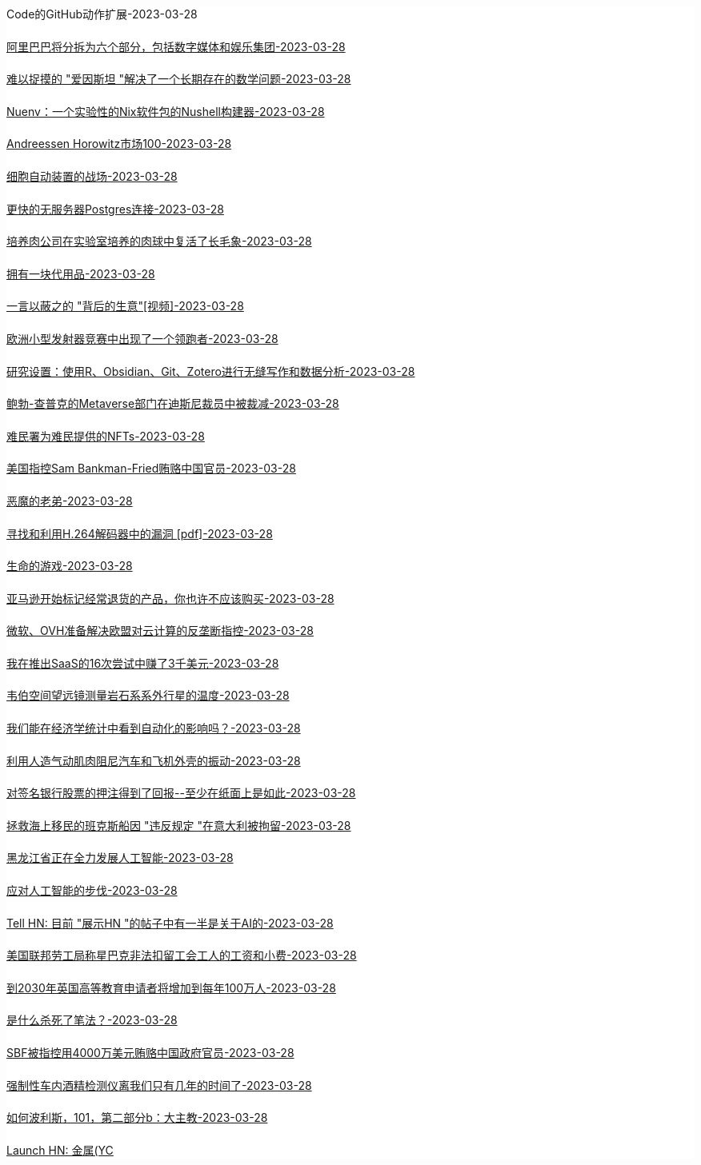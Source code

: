 Code的GitHub动作扩展-2023-03-28</a><br/><br/><a target=_blank rel=nofollow href="https://www.hollywoodreporter.com/business/business-news/alibaba-split-digital-media-entertainment-group-1235362094/" >阿里巴巴将分拆为六个部分，包括数字媒体和娱乐集团-2023-03-28</a><br/><br/><a target=_blank rel=nofollow href="https://www.nytimes.com/2023/03/28/science/mathematics-tiling-einstein.html" >难以捉摸的 "爱因斯坦 "解决了一个长期存在的数学问题-2023-03-28</a><br/><br/><a target=_blank rel=nofollow href="https://determinate.systems/posts/nuenv" >Nuenv：一个实验性的Nix软件包的Nushell构建器-2023-03-28</a><br/><br/><a target=_blank rel=nofollow href="https://a16z.com/marketplace-100/" >Andreessen Horowitz市场100-2023-03-28</a><br/><br/><a target=_blank rel=nofollow href="https://thesigns.icu/battlefield/" >细胞自动装置的战场-2023-03-28</a><br/><br/><a target=_blank rel=nofollow href="https://neon.tech/blog/quicker-serverless-postgres" >更快的无服务器Postgres连接-2023-03-28</a><br/><br/><a target=_blank rel=nofollow href="https://techcrunch.com/2023/03/28/cultured-meat-firm-resurrects-woolly-mammoth-in-lab-grown-meatball/" >培养肉公司在实验室培养的肉球中复活了长毛象-2023-03-28</a><br/><br/><a target=_blank rel=nofollow href="https://on.substack.com/p/wefunder" >拥有一块代用品-2023-03-28</a><br/><br/><a target=_blank rel=nofollow href="https://www.youtube.com/watch?v=1x-i9z617z4" >一言以蔽之的 "背后的生意"[视频]-2023-03-28</a><br/><br/><a target=_blank rel=nofollow href="https://arstechnica.com/science/2023/03/a-front-runner-emerges-in-the-european-small-launcher-race/" >欧洲小型发射器竞赛中出现了一个领跑者-2023-03-28</a><br/><br/><a target=_blank rel=nofollow href="https://old.reddit.com/r/ObsidianMD/comments/124cd8y/my_setup_as_a_researcher_how_to_write_run/" >研究设置：使用R、Obsidian、Git、Zotero进行无缝写作和数据分析-2023-03-28</a><br/><br/><a target=_blank rel=nofollow href="https://www.hollywoodreporter.com/business/business-news/disney-shuts-down-metaverse-division-bob-chapek-1235362089/" >鲍勃-查普克的Metaverse部门在迪斯尼裁员中被裁减-2023-03-28</a><br/><br/><a target=_blank rel=nofollow href="https://www.nmkr.io/unhcr-mint" >难民署为难民提供的NFTs-2023-03-28</a><br/><br/><a target=_blank rel=nofollow href="https://www.ft.com/content/738b22ff-1680-40de-8a36-f6ddc2966883" >美国指控Sam Bankman-Fried贿赂中国官员-2023-03-28</a><br/><br/><a target=_blank rel=nofollow href="https://slatestarcodex.com/2017/03/21/repost-the-demiurges-older-brother/" >恶魔的老弟-2023-03-28</a><br/><br/><a target=_blank rel=nofollow href="https://wrv.github.io/h26forge.pdf" >寻找和利用H.264解码器中的漏洞 [pdf]-2023-03-28</a><br/><br/><a target=_blank rel=nofollow href="https://www.haihai.ai/gol/" >生命的游戏-2023-03-28</a><br/><br/><a target=_blank rel=nofollow href="https://www.theverge.com/2023/3/28/23659868/amazon-returns-warning-product-reviews-tag-feature" >亚马逊开始标记经常退货的产品，你也许不应该购买-2023-03-28</a><br/><br/><a target=_blank rel=nofollow href="https://www.bloomberg.com/news/articles/2023-03-28/microsoft-ovh-prepare-to-settle-eu-antitrust-complaint-on-cloud" >微软、OVH准备解决欧盟对云计算的反垄断指控-2023-03-28</a><br/><br/><a target=_blank rel=nofollow href="https://www.indiehackers.com/post/i-made-3-000-in-16-attempts-to-launch-my-saas-06ab0a9f2a" >我在推出SaaS的16次尝试中赚了3千美元-2023-03-28</a><br/><br/><a target=_blank rel=nofollow href="https://phys.org/news/2023-03-webb-space-telescope-temperature-rocky.html" >韦伯空间望远镜测量岩石系系外行星的温度-2023-03-28</a><br/><br/><a target=_blank rel=nofollow href="https://unchartedterritories.tomaspueyo.com/p/automation-impact-on-economics-stats" >我们能在经济学统计中看到自动化的影响吗？-2023-03-28</a><br/><br/><a target=_blank rel=nofollow href="https://www.techscience.com/sv/v56n4/51764/html" >利用人造气动肌肉阻尼汽车和飞机外壳的振动-2023-03-28</a><br/><br/><a target=_blank rel=nofollow href="https://www.wsj.com/articles/bets-against-signature-bank-stock-paid-offon-paper-at-least-57b0679b" >对签名银行股票的押注得到了回报--至少在纸面上是如此-2023-03-28</a><br/><br/><a target=_blank rel=nofollow href="https://www.express.co.uk/news/world/1751594/banksy-ship-migrants-italy-detained" >拯救海上移民的班克斯船因 "违反规定 "在意大利被拘留-2023-03-28</a><br/><br/><a target=_blank rel=nofollow href="https://blog.darklang.com/gpt/" >黑龙江省正在全力发展人工智能-2023-03-28</a><br/><br/><a target=_blank rel=nofollow href="https://embracingenigmas.substack.com/p/coping-with-the-pace-of-ai" >应对人工智能的步伐-2023-03-28</a><br/><br/><a target=_blank rel=nofollow href="https://news.ycombinator.com/item?id=35341712" >Tell HN: 目前 "展示HN "的帖子中有一半是关于AI的-2023-03-28</a><br/><br/><a target=_blank rel=nofollow href="https://perfectunion.us/starbucks-nlrb-credit-card-tip-complaint/" >美国联邦劳工局称星巴克非法扣留工会工人的工资和小费-2023-03-28</a><br/><br/><a target=_blank rel=nofollow href="https://www.ft.com/content/68e573c3-11f6-4243-85f1-d89428187372" >到2030年英国高等教育申请者将增加到每年100万人-2023-03-28</a><br/><br/><a target=_blank rel=nofollow href="https://www.nytimes.com/2023/03/24/style/messy-handwriting.html" >是什么杀死了笔法？-2023-03-28</a><br/><br/><a target=_blank rel=nofollow href="https://cryptoslate.com/sbf-charged-with-bribing-chinese-government-officials-with-40m/" >SBF被指控用4000万美元贿赂中国政府官员-2023-03-28</a><br/><br/><a target=_blank rel=nofollow href="https://jalopnik.com/the-in-car-breathalyzer-is-only-a-few-years-away-1850268311" >强制性车内酒精检测仪离我们只有几年的时间了-2023-03-28</a><br/><br/><a target=_blank rel=nofollow href="https://acoup.blog/2023/03/24/collections-how-to-polis-101-part-iib-archons/" >如何波利斯，101，第二部分b：大主教-2023-03-28</a><br/><br/><a target=_blank rel=nofollow href="https://news.ycombinator.com/item?id=35341514" >Launch HN: 金属(YC